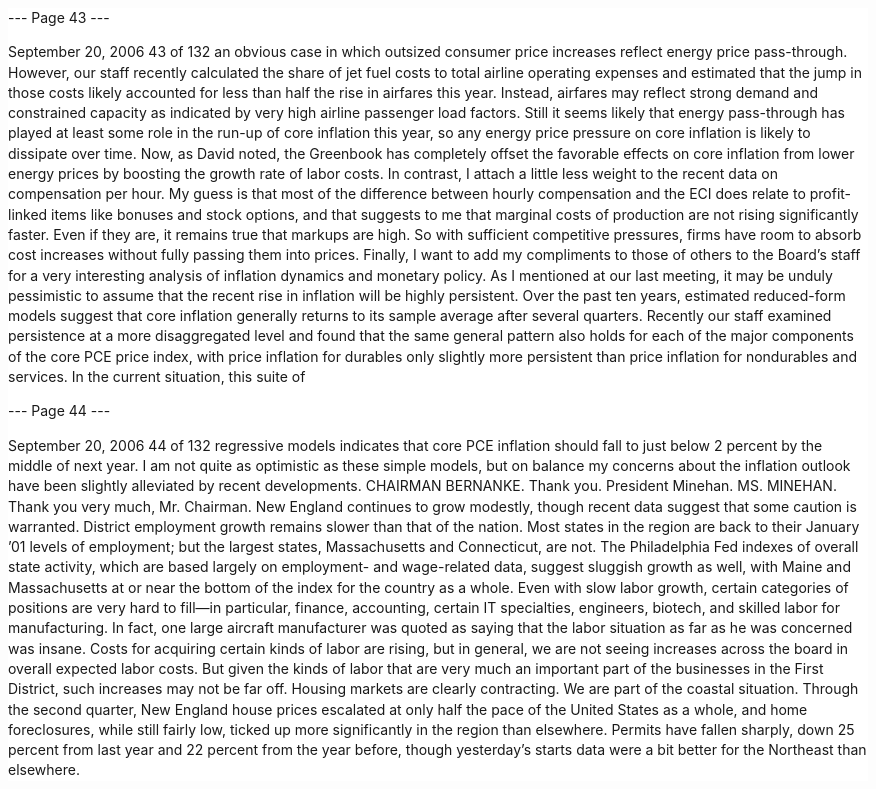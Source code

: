--- Page 43 ---

September 20, 2006 43 of 132
an obvious case in which outsized consumer price increases reflect energy price pass-through.
However, our staff recently calculated the share of jet fuel costs to total airline operating expenses
and estimated that the jump in those costs likely accounted for less than half the rise in airfares this
year. Instead, airfares may reflect strong demand and constrained capacity as indicated by very high
airline passenger load factors. Still it seems likely that energy pass-through has played at least some
role in the run-up of core inflation this year, so any energy price pressure on core inflation is likely
to dissipate over time.
Now, as David noted, the Greenbook has completely offset the favorable effects on core
inflation from lower energy prices by boosting the growth rate of labor costs. In contrast, I attach a
little less weight to the recent data on compensation per hour. My guess is that most of the
difference between hourly compensation and the ECI does relate to profit-linked items like bonuses
and stock options, and that suggests to me that marginal costs of production are not rising
significantly faster. Even if they are, it remains true that markups are high. So with sufficient
competitive pressures, firms have room to absorb cost increases without fully passing them into
prices.
Finally, I want to add my compliments to those of others to the Board’s staff for a very
interesting analysis of inflation dynamics and monetary policy. As I mentioned at our last meeting,
it may be unduly pessimistic to assume that the recent rise in inflation will be highly persistent.
Over the past ten years, estimated reduced-form models suggest that core inflation generally returns
to its sample average after several quarters. Recently our staff examined persistence at a more
disaggregated level and found that the same general pattern also holds for each of the major
components of the core PCE price index, with price inflation for durables only slightly more
persistent than price inflation for nondurables and services. In the current situation, this suite of

--- Page 44 ---

September 20, 2006 44 of 132
regressive models indicates that core PCE inflation should fall to just below 2 percent by the middle
of next year. I am not quite as optimistic as these simple models, but on balance my concerns about
the inflation outlook have been slightly alleviated by recent developments.
CHAIRMAN BERNANKE. Thank you. President Minehan.
MS. MINEHAN. Thank you very much, Mr. Chairman. New England continues to grow
modestly, though recent data suggest that some caution is warranted. District employment growth
remains slower than that of the nation. Most states in the region are back to their January ’01 levels
of employment; but the largest states, Massachusetts and Connecticut, are not. The Philadelphia
Fed indexes of overall state activity, which are based largely on employment- and wage-related
data, suggest sluggish growth as well, with Maine and Massachusetts at or near the bottom of the
index for the country as a whole. Even with slow labor growth, certain categories of positions are
very hard to fill—in particular, finance, accounting, certain IT specialties, engineers, biotech, and
skilled labor for manufacturing. In fact, one large aircraft manufacturer was quoted as saying that
the labor situation as far as he was concerned was insane. Costs for acquiring certain kinds of labor
are rising, but in general, we are not seeing increases across the board in overall expected labor
costs. But given the kinds of labor that are very much an important part of the businesses in the
First District, such increases may not be far off.
Housing markets are clearly contracting. We are part of the coastal situation. Through the
second quarter, New England house prices escalated at only half the pace of the United States as a
whole, and home foreclosures, while still fairly low, ticked up more significantly in the region than
elsewhere. Permits have fallen sharply, down 25 percent from last year and 22 percent from the
year before, though yesterday’s starts data were a bit better for the Northeast than elsewhere.